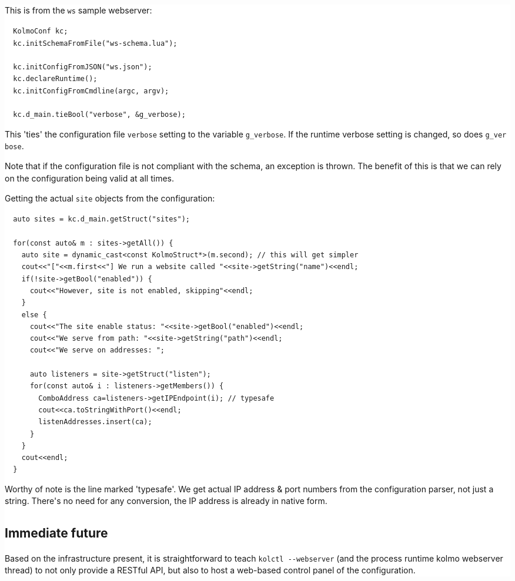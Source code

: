 This is from the `ws` sample webserver:
```
  KolmoConf kc;
  kc.initSchemaFromFile("ws-schema.lua");

  kc.initConfigFromJSON("ws.json");
  kc.declareRuntime();
  kc.initConfigFromCmdline(argc, argv);

  kc.d_main.tieBool("verbose", &g_verbose);
```

This 'ties' the configuration file `verbose` setting to the variable
`g_verbose`.  If the runtime verbose setting is changed, so does
`g_verbose`.

Note that if the configuration file is not compliant with the schema, an
exception is thrown. The benefit of this is that we can rely on the
configuration being valid at all times. 

Getting the actual `site` objects from the configuration:

```
  auto sites = kc.d_main.getStruct("sites"); 

  for(const auto& m : sites->getAll()) {
    auto site = dynamic_cast<const KolmoStruct*>(m.second); // this will get simpler
    cout<<"["<<m.first<<"] We run a website called "<<site->getString("name")<<endl;
    if(!site->getBool("enabled")) {
      cout<<"However, site is not enabled, skipping"<<endl;
    }
    else {
      cout<<"The site enable status: "<<site->getBool("enabled")<<endl;
      cout<<"We serve from path: "<<site->getString("path")<<endl;
      cout<<"We serve on addresses: ";

      auto listeners = site->getStruct("listen");
      for(const auto& i : listeners->getMembers()) {
        ComboAddress ca=listeners->getIPEndpoint(i); // typesafe
        cout<<ca.toStringWithPort()<<endl;
        listenAddresses.insert(ca);
      }
    }
    cout<<endl;
  }

```

Worthy of note is the line marked 'typesafe'.  We get actual IP address &
port numbers from the configuration parser, not just a string.  There's no
need for any conversion, the IP address is already in native form.

## Immediate future
Based on the infrastructure present, it is straightforward to teach `kolctl
--webserver` (and the process runtime kolmo webserver thread) to not only
provide a RESTful API, but also to host a web-based control panel of the
configuration.
